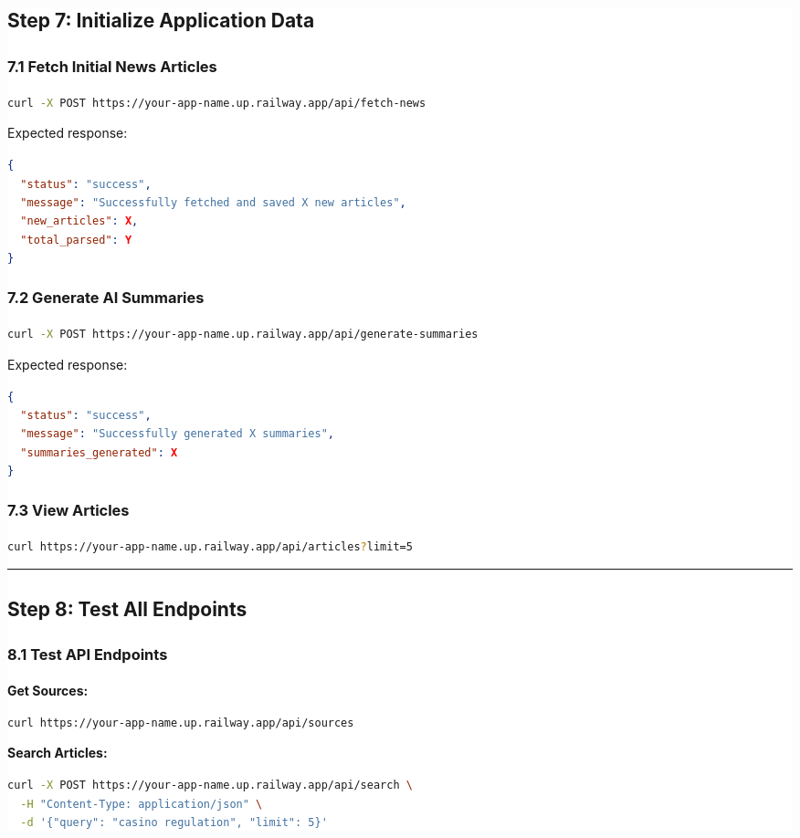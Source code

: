 ## Step 7: Initialize Application Data

### 7.1 Fetch Initial News Articles
```bash
curl -X POST https://your-app-name.up.railway.app/api/fetch-news
```

Expected response:
```json
{
  "status": "success",
  "message": "Successfully fetched and saved X new articles",
  "new_articles": X,
  "total_parsed": Y
}
```

### 7.2 Generate AI Summaries
```bash
curl -X POST https://your-app-name.up.railway.app/api/generate-summaries
```

Expected response:
```json
{
  "status": "success",
  "message": "Successfully generated X summaries",
  "summaries_generated": X
}
```

### 7.3 View Articles
```bash
curl https://your-app-name.up.railway.app/api/articles?limit=5
```

---

## Step 8: Test All Endpoints

### 8.1 Test API Endpoints

**Get Sources:**
```bash
curl https://your-app-name.up.railway.app/api/sources
```

**Search Articles:**
```bash
curl -X POST https://your-app-name.up.railway.app/api/search \
  -H "Content-Type: application/json" \
  -d '{"query": "casino regulation", "limit": 5}'
```
